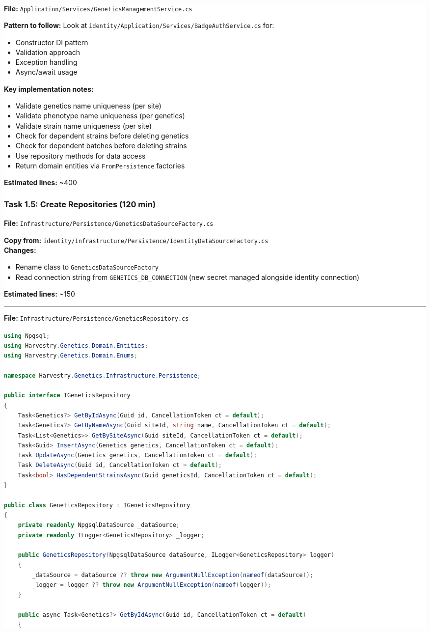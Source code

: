 **File:** `Application/Services/GeneticsManagementService.cs`

**Pattern to follow:** Look at `identity/Application/Services/BadgeAuthService.cs` for:

- Constructor DI pattern
- Validation approach
- Exception handling
- Async/await usage

**Key implementation notes:**

- Validate genetics name uniqueness (per site)
- Validate phenotype name uniqueness (per genetics)
- Validate strain name uniqueness (per site)
- Check for dependent strains before deleting genetics
- Check for dependent batches before deleting strains
- Use repository methods for data access
- Return domain entities via `FromPersistence` factories

**Estimated lines:** ~400

### Task 1.5: Create Repositories (120 min)

**File:** `Infrastructure/Persistence/GeneticsDataSourceFactory.cs`

**Copy from:** `identity/Infrastructure/Persistence/IdentityDataSourceFactory.cs`  
**Changes:**

- Rename class to `GeneticsDataSourceFactory`
- Read connection string from `GENETICS_DB_CONNECTION` (new secret managed alongside identity connection)

**Estimated lines:** ~150

---

**File:** `Infrastructure/Persistence/GeneticsRepository.cs`

```csharp
using Npgsql;
using Harvestry.Genetics.Domain.Entities;
using Harvestry.Genetics.Domain.Enums;

namespace Harvestry.Genetics.Infrastructure.Persistence;

public interface IGeneticsRepository
{
    Task<Genetics?> GetByIdAsync(Guid id, CancellationToken ct = default);
    Task<Genetics?> GetByNameAsync(Guid siteId, string name, CancellationToken ct = default);
    Task<List<Genetics>> GetBySiteAsync(Guid siteId, CancellationToken ct = default);
    Task<Guid> InsertAsync(Genetics genetics, CancellationToken ct = default);
    Task UpdateAsync(Genetics genetics, CancellationToken ct = default);
    Task DeleteAsync(Guid id, CancellationToken ct = default);
    Task<bool> HasDependentStrainsAsync(Guid geneticsId, CancellationToken ct = default);
}

public class GeneticsRepository : IGeneticsRepository
{
    private readonly NpgsqlDataSource _dataSource;
    private readonly ILogger<GeneticsRepository> _logger;
    
    public GeneticsRepository(NpgsqlDataSource dataSource, ILogger<GeneticsRepository> logger)
    {
        _dataSource = dataSource ?? throw new ArgumentNullException(nameof(dataSource));
        _logger = logger ?? throw new ArgumentNullException(nameof(logger));
    }
    
    public async Task<Genetics?> GetByIdAsync(Guid id, CancellationToken ct = default)
    {
```